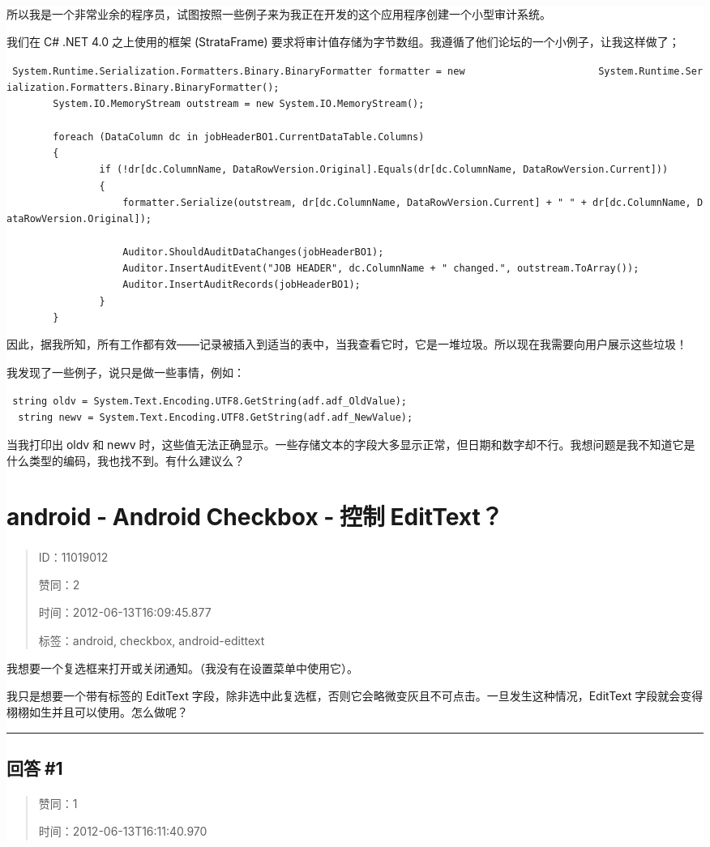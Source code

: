 所以我是一个非常业余的程序员，试图按照一些例子来为我正在开发的这个应用程序创建一个小型审计系统。

我们在 C# .NET 4.0 之上使用的框架 (StrataFrame) 要求将审计值存储为字节数组。我遵循了他们论坛的一个小例子，让我这样做了；

```
 System.Runtime.Serialization.Formatters.Binary.BinaryFormatter formatter = new                       System.Runtime.Serialization.Formatters.Binary.BinaryFormatter();
        System.IO.MemoryStream outstream = new System.IO.MemoryStream();

        foreach (DataColumn dc in jobHeaderBO1.CurrentDataTable.Columns)
        {
                if (!dr[dc.ColumnName, DataRowVersion.Original].Equals(dr[dc.ColumnName, DataRowVersion.Current]))
                {
                    formatter.Serialize(outstream, dr[dc.ColumnName, DataRowVersion.Current] + " " + dr[dc.ColumnName, DataRowVersion.Original]);

                    Auditor.ShouldAuditDataChanges(jobHeaderBO1);
                    Auditor.InsertAuditEvent("JOB HEADER", dc.ColumnName + " changed.", outstream.ToArray());
                    Auditor.InsertAuditRecords(jobHeaderBO1);
                }
        } 
```

因此，据我所知，所有工作都有效——记录被插入到适当的表中，当我查看它时，它是一堆垃圾。所以现在我需要向用户展示这些垃圾！

我发现了一些例子，说只是做一些事情，例如：

```
 string oldv = System.Text.Encoding.UTF8.GetString(adf.adf_OldValue);
  string newv = System.Text.Encoding.UTF8.GetString(adf.adf_NewValue); 
```

当我打印出 oldv 和 newv 时，这些值无法正确显示。一些存储文本的字段大多显示正常，但日期和数字却不行。我想问题是我不知道它是什么类型的编码，我也找不到。有什么建议么？

# android - Android Checkbox - 控制 EditText？

> ID：11019012
> 
> 赞同：2
> 
> 时间：2012-06-13T16:09:45.877
> 
> 标签：android, checkbox, android-edittext

我想要一个复选框来打开或关闭通知。（我没有在设置菜单中使用它）。

我只是想要一个带有标签的 EditText 字段，除非选中此复选框，否则它会略微变灰且不可点击。一旦发生这种情况，EditText 字段就会变得栩栩如生并且可以使用。怎么做呢？

* * *

## 回答 #1

> 赞同：1
> 
> 时间：2012-06-13T16:11:40.970
